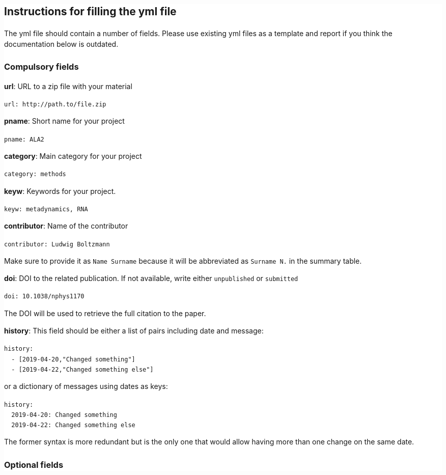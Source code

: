 ## Instructions for filling the yml file

The yml file should contain a number of fields. Please use existing yml files as a template and report if you think the documentation below is outdated.

### Compulsory fields

**url**: URL to a zip file with your material
````
url: http://path.to/file.zip
````

**pname**: Short name for your project
````
pname: ALA2
````

**category**: Main category for your project
````
category: methods
````

**keyw**: Keywords for your project.
````
keyw: metadynamics, RNA
````

**contributor**: Name of the contributor
````
contributor: Ludwig Boltzmann
````
Make sure to provide it as `Name Surname` because it will be abbreviated as `Surname N.` in the summary table.

**doi**: DOI to the related publication. If not available, write either `unpublished` or `submitted`
````
doi: 10.1038/nphys1170
````
The DOI will be used to retrieve the full citation to the paper.

**history**: This field should be either a list of pairs including date and message:
````
history:
  - [2019-04-20,"Changed something"]
  - [2019-04-22,"Changed something else"]
````
or a dictionary of messages using dates as keys:
````
history:
  2019-04-20: Changed something
  2019-04-22: Changed something else
````
The former syntax is more redundant but is the only one that would allow having more than one change on the same date.

### Optional fields
